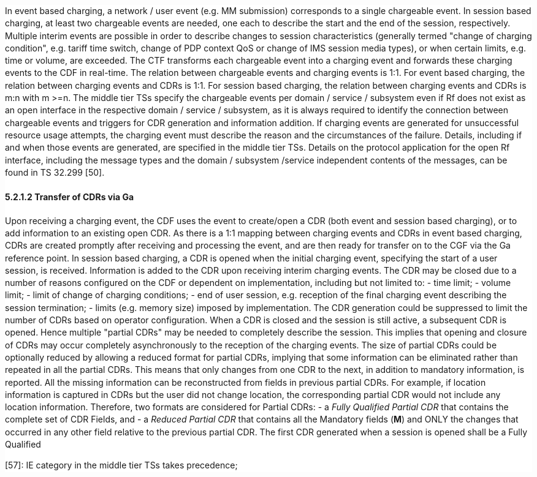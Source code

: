In event based charging, a network / user event (e.g. MM submission)
corresponds to a single chargeable event. In session based charging, at least
two chargeable events are needed, one each to describe the start and the end
of the session, respectively. Multiple interim events are possible in order to
describe changes to session characteristics (generally termed \"change of
charging condition\", e.g. tariff time switch, change of PDP context QoS or
change of IMS session media types), or when certain limits, e.g. time or
volume, are exceeded. The CTF transforms each chargeable event into a charging
event and forwards these charging events to the CDF in real-time.
The relation between chargeable events and charging events is 1:1. For event
based charging, the relation between charging events and CDRs is 1:1. For
session based charging, the relation between charging events and CDRs is m:n
with m >=n. The middle tier TSs specify the chargeable events per domain /
service / subsystem even if Rf does not exist as an open interface in the
respective domain / service / subsystem, as it is always required to identify
the connection between chargeable events and triggers for CDR generation and
information addition.
If charging events are generated for unsuccessful resource usage attempts, the
charging event must describe the reason and the circumstances of the failure.
Details, including if and when those events are generated, are specified in
the middle tier TSs.
Details on the protocol application for the open Rf interface, including the
message types and the domain / subsystem /service independent contents of the
messages, can be found in TS 32.299 [50].
#### 5.2.1.2 Transfer of CDRs via Ga
Upon receiving a charging event, the CDF uses the event to create/open a CDR
(both event and session based charging), or to add information to an existing
open CDR. As there is a 1:1 mapping between charging events and CDRs in event
based charging, CDRs are created promptly after receiving and processing the
event, and are then ready for transfer on to the CGF via the Ga reference
point.
In session based charging, a CDR is opened when the initial charging event,
specifying the start of a user session, is received. Information is added to
the CDR upon receiving interim charging events. The CDR may be closed due to a
number of reasons configured on the CDF or dependent on implementation,
including but not limited to:
\- time limit;
\- volume limit;
\- limit of change of charging conditions;
\- end of user session, e.g. reception of the final charging event describing
the session termination;
\- limits (e.g. memory size) imposed by implementation.
The CDR generation could be suppressed to limit the number of CDRs based on
operator configuration.
When a CDR is closed and the session is still active, a subsequent CDR is
opened. Hence multiple \"partial CDRs\" may be needed to completely describe
the session. This implies that opening and closure of CDRs may occur
completely asynchronously to the reception of the charging events.
The size of partial CDRs could be optionally reduced by allowing a reduced
format for partial CDRs, implying that some information can be eliminated
rather than repeated in all the partial CDRs. This means that only changes
from one CDR to the next, in addition to mandatory information, is reported.
All the missing information can be reconstructed from fields in previous
partial CDRs. For example, if location information is captured in CDRs but the
user did not change location, the corresponding partial CDR would not include
any location information.
Therefore, two formats are considered for Partial CDRs:
\- a _Fully Qualified Partial CDR_ that contains the complete set of CDR
Fields, and
\- a _Reduced Partial CDR_ that contains all the Mandatory fields (**M**) and
ONLY the changes that occurred in any other field relative to the previous
partial CDR.
The first CDR generated when a session is opened shall be a Fully Qualified

[57]: IE category in the middle tier TSs takes precedence;